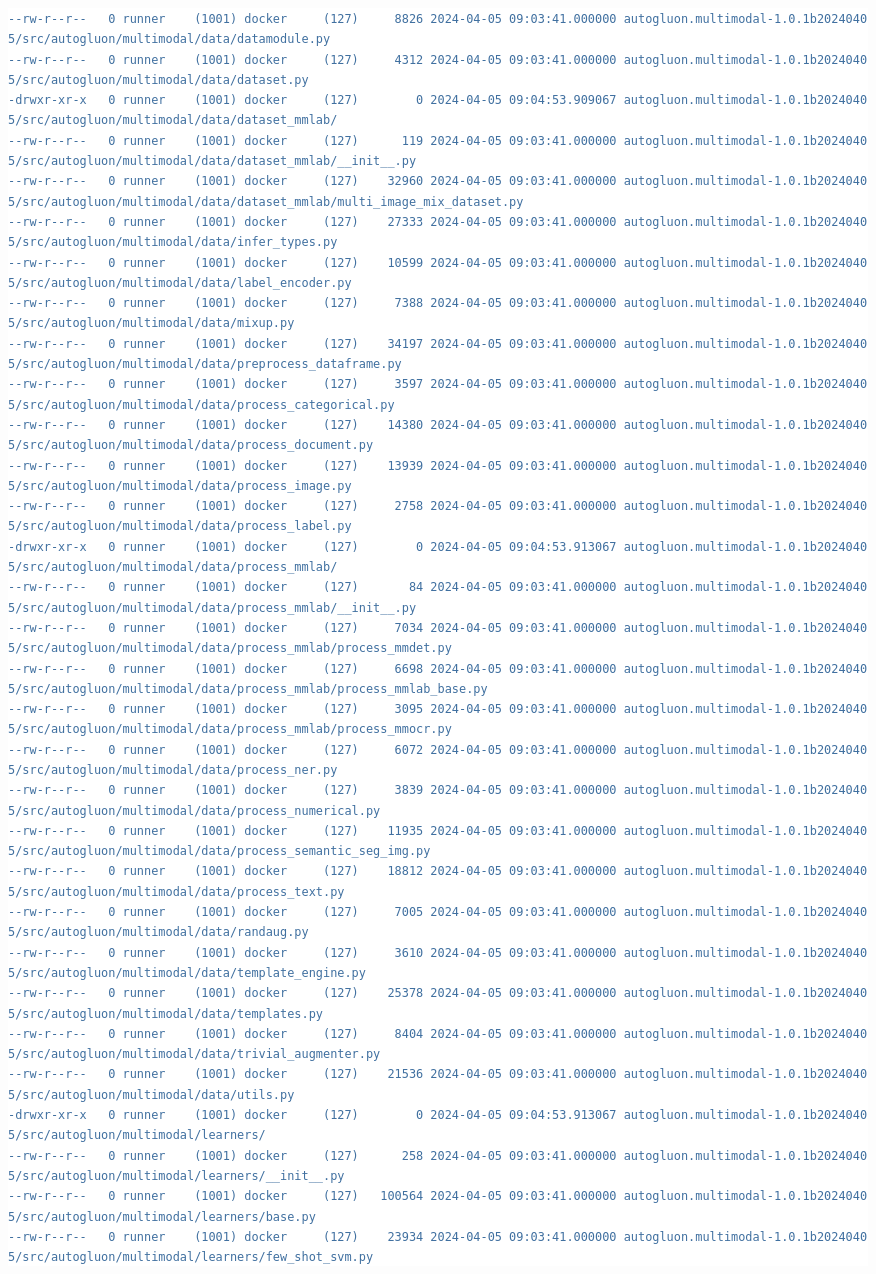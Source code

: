 ```diff
--rw-r--r--   0 runner    (1001) docker     (127)     8826 2024-04-05 09:03:41.000000 autogluon.multimodal-1.0.1b20240405/src/autogluon/multimodal/data/datamodule.py
--rw-r--r--   0 runner    (1001) docker     (127)     4312 2024-04-05 09:03:41.000000 autogluon.multimodal-1.0.1b20240405/src/autogluon/multimodal/data/dataset.py
-drwxr-xr-x   0 runner    (1001) docker     (127)        0 2024-04-05 09:04:53.909067 autogluon.multimodal-1.0.1b20240405/src/autogluon/multimodal/data/dataset_mmlab/
--rw-r--r--   0 runner    (1001) docker     (127)      119 2024-04-05 09:03:41.000000 autogluon.multimodal-1.0.1b20240405/src/autogluon/multimodal/data/dataset_mmlab/__init__.py
--rw-r--r--   0 runner    (1001) docker     (127)    32960 2024-04-05 09:03:41.000000 autogluon.multimodal-1.0.1b20240405/src/autogluon/multimodal/data/dataset_mmlab/multi_image_mix_dataset.py
--rw-r--r--   0 runner    (1001) docker     (127)    27333 2024-04-05 09:03:41.000000 autogluon.multimodal-1.0.1b20240405/src/autogluon/multimodal/data/infer_types.py
--rw-r--r--   0 runner    (1001) docker     (127)    10599 2024-04-05 09:03:41.000000 autogluon.multimodal-1.0.1b20240405/src/autogluon/multimodal/data/label_encoder.py
--rw-r--r--   0 runner    (1001) docker     (127)     7388 2024-04-05 09:03:41.000000 autogluon.multimodal-1.0.1b20240405/src/autogluon/multimodal/data/mixup.py
--rw-r--r--   0 runner    (1001) docker     (127)    34197 2024-04-05 09:03:41.000000 autogluon.multimodal-1.0.1b20240405/src/autogluon/multimodal/data/preprocess_dataframe.py
--rw-r--r--   0 runner    (1001) docker     (127)     3597 2024-04-05 09:03:41.000000 autogluon.multimodal-1.0.1b20240405/src/autogluon/multimodal/data/process_categorical.py
--rw-r--r--   0 runner    (1001) docker     (127)    14380 2024-04-05 09:03:41.000000 autogluon.multimodal-1.0.1b20240405/src/autogluon/multimodal/data/process_document.py
--rw-r--r--   0 runner    (1001) docker     (127)    13939 2024-04-05 09:03:41.000000 autogluon.multimodal-1.0.1b20240405/src/autogluon/multimodal/data/process_image.py
--rw-r--r--   0 runner    (1001) docker     (127)     2758 2024-04-05 09:03:41.000000 autogluon.multimodal-1.0.1b20240405/src/autogluon/multimodal/data/process_label.py
-drwxr-xr-x   0 runner    (1001) docker     (127)        0 2024-04-05 09:04:53.913067 autogluon.multimodal-1.0.1b20240405/src/autogluon/multimodal/data/process_mmlab/
--rw-r--r--   0 runner    (1001) docker     (127)       84 2024-04-05 09:03:41.000000 autogluon.multimodal-1.0.1b20240405/src/autogluon/multimodal/data/process_mmlab/__init__.py
--rw-r--r--   0 runner    (1001) docker     (127)     7034 2024-04-05 09:03:41.000000 autogluon.multimodal-1.0.1b20240405/src/autogluon/multimodal/data/process_mmlab/process_mmdet.py
--rw-r--r--   0 runner    (1001) docker     (127)     6698 2024-04-05 09:03:41.000000 autogluon.multimodal-1.0.1b20240405/src/autogluon/multimodal/data/process_mmlab/process_mmlab_base.py
--rw-r--r--   0 runner    (1001) docker     (127)     3095 2024-04-05 09:03:41.000000 autogluon.multimodal-1.0.1b20240405/src/autogluon/multimodal/data/process_mmlab/process_mmocr.py
--rw-r--r--   0 runner    (1001) docker     (127)     6072 2024-04-05 09:03:41.000000 autogluon.multimodal-1.0.1b20240405/src/autogluon/multimodal/data/process_ner.py
--rw-r--r--   0 runner    (1001) docker     (127)     3839 2024-04-05 09:03:41.000000 autogluon.multimodal-1.0.1b20240405/src/autogluon/multimodal/data/process_numerical.py
--rw-r--r--   0 runner    (1001) docker     (127)    11935 2024-04-05 09:03:41.000000 autogluon.multimodal-1.0.1b20240405/src/autogluon/multimodal/data/process_semantic_seg_img.py
--rw-r--r--   0 runner    (1001) docker     (127)    18812 2024-04-05 09:03:41.000000 autogluon.multimodal-1.0.1b20240405/src/autogluon/multimodal/data/process_text.py
--rw-r--r--   0 runner    (1001) docker     (127)     7005 2024-04-05 09:03:41.000000 autogluon.multimodal-1.0.1b20240405/src/autogluon/multimodal/data/randaug.py
--rw-r--r--   0 runner    (1001) docker     (127)     3610 2024-04-05 09:03:41.000000 autogluon.multimodal-1.0.1b20240405/src/autogluon/multimodal/data/template_engine.py
--rw-r--r--   0 runner    (1001) docker     (127)    25378 2024-04-05 09:03:41.000000 autogluon.multimodal-1.0.1b20240405/src/autogluon/multimodal/data/templates.py
--rw-r--r--   0 runner    (1001) docker     (127)     8404 2024-04-05 09:03:41.000000 autogluon.multimodal-1.0.1b20240405/src/autogluon/multimodal/data/trivial_augmenter.py
--rw-r--r--   0 runner    (1001) docker     (127)    21536 2024-04-05 09:03:41.000000 autogluon.multimodal-1.0.1b20240405/src/autogluon/multimodal/data/utils.py
-drwxr-xr-x   0 runner    (1001) docker     (127)        0 2024-04-05 09:04:53.913067 autogluon.multimodal-1.0.1b20240405/src/autogluon/multimodal/learners/
--rw-r--r--   0 runner    (1001) docker     (127)      258 2024-04-05 09:03:41.000000 autogluon.multimodal-1.0.1b20240405/src/autogluon/multimodal/learners/__init__.py
--rw-r--r--   0 runner    (1001) docker     (127)   100564 2024-04-05 09:03:41.000000 autogluon.multimodal-1.0.1b20240405/src/autogluon/multimodal/learners/base.py
--rw-r--r--   0 runner    (1001) docker     (127)    23934 2024-04-05 09:03:41.000000 autogluon.multimodal-1.0.1b20240405/src/autogluon/multimodal/learners/few_shot_svm.py
```